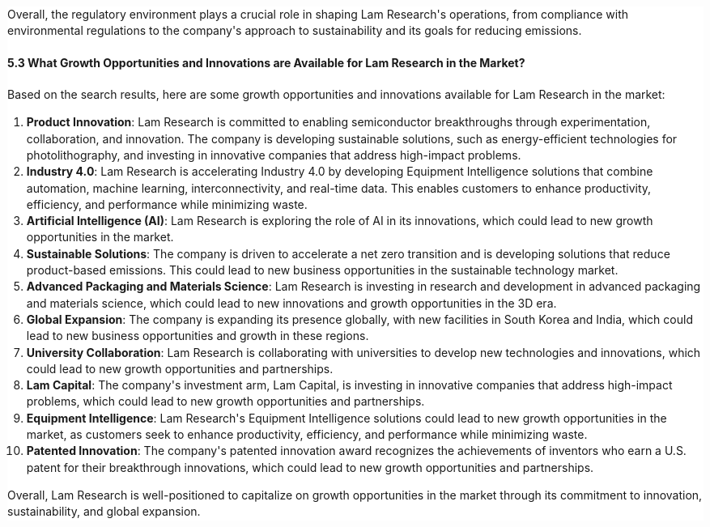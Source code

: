 Overall, the regulatory environment plays a crucial role in shaping Lam Research's operations, from compliance with environmental regulations to the company's approach to sustainability and its goals for reducing emissions.

#### 5.3 What Growth Opportunities and Innovations are Available for Lam Research in the Market?

Based on the search results, here are some growth opportunities and innovations available for Lam Research in the market:

1. **Product Innovation**: Lam Research is committed to enabling semiconductor breakthroughs through experimentation, collaboration, and innovation. The company is developing sustainable solutions, such as energy-efficient technologies for photolithography, and investing in innovative companies that address high-impact problems.
2. **Industry 4.0**: Lam Research is accelerating Industry 4.0 by developing Equipment Intelligence solutions that combine automation, machine learning, interconnectivity, and real-time data. This enables customers to enhance productivity, efficiency, and performance while minimizing waste.
3. **Artificial Intelligence (AI)**: Lam Research is exploring the role of AI in its innovations, which could lead to new growth opportunities in the market.
4. **Sustainable Solutions**: The company is driven to accelerate a net zero transition and is developing solutions that reduce product-based emissions. This could lead to new business opportunities in the sustainable technology market.
5. **Advanced Packaging and Materials Science**: Lam Research is investing in research and development in advanced packaging and materials science, which could lead to new innovations and growth opportunities in the 3D era.
6. **Global Expansion**: The company is expanding its presence globally, with new facilities in South Korea and India, which could lead to new business opportunities and growth in these regions.
7. **University Collaboration**: Lam Research is collaborating with universities to develop new technologies and innovations, which could lead to new growth opportunities and partnerships.
8. **Lam Capital**: The company's investment arm, Lam Capital, is investing in innovative companies that address high-impact problems, which could lead to new growth opportunities and partnerships.
9. **Equipment Intelligence**: Lam Research's Equipment Intelligence solutions could lead to new growth opportunities in the market, as customers seek to enhance productivity, efficiency, and performance while minimizing waste.
10. **Patented Innovation**: The company's patented innovation award recognizes the achievements of inventors who earn a U.S. patent for their breakthrough innovations, which could lead to new growth opportunities and partnerships.

Overall, Lam Research is well-positioned to capitalize on growth opportunities in the market through its commitment to innovation, sustainability, and global expansion.

